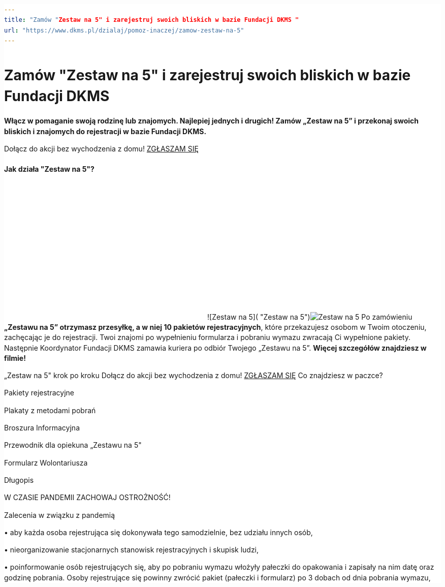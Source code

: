 ```yaml
---
title: "Zamów "Zestaw na 5" i zarejestruj swoich bliskich w bazie Fundacji DKMS "
url: "https://www.dkms.pl/dzialaj/pomoz-inaczej/zamow-zestaw-na-5"
---
```


# Zamów "Zestaw na 5" i zarejestruj swoich bliskich w bazie Fundacji DKMS 

**Włącz w pomaganie swoją rodzinę lub znajomych. Najlepiej jednych i drugich! Zamów „Zestaw na 5” i przekonaj swoich bliskich i znajomych do rejestracji w bazie Fundacji DKMS.**


Dołącz do akcji bez wychodzenia z domu! [ZGŁASZAM SIĘ](/kontakt/zestaw "Zamów zestaw na 5")
#### **Jak działa "Zestaw na 5"?**


![](data:image/svg+xml;charset=utf-8,%3Csvg%20height='267'%20width='400'%20xmlns='http://www.w3.org/2000/svg'%20version='1.1'%3E%3C/svg%3E)![Zestaw na 5]( "Zestaw na 5")![Zestaw na 5](https://assets-eu-01.kc-usercontent.com:443/bed48093-082e-0109-4b5f-7bdadab5eedd/d04b446a-7125-452d-bb7f-7169990c0045/DSC_1080.JPG?w=400&h=267&auto=format&lossless=true&fit=cover "Zestaw na 5")
Po zamówieniu **„Zestawu na 5” otrzymasz przesyłkę, a w niej 10 pakietów rejestracyjnych**, które przekazujesz osobom w Twoim otoczeniu, zachęcając je do rejestracji. Twoi znajomi po wypełnieniu formularza i pobraniu wymazu zwracają Ci wypełnione pakiety. Następnie Koordynator Fundacji DKMS zamawia kuriera po odbiór Twojego „Zestawu na 5”. **Więcej szczegółów znajdziesz w filmie!**


„Zestaw na 5" krok po kroku
Dołącz do akcji bez wychodzenia z domu! [ZGŁASZAM SIĘ](/kontakt/zestaw "Zamów zestaw na 5")
Co znajdziesz w paczce?

Pakiety rejestracyjne


Plakaty z metodami pobrań


Broszura Informacyjna


Przewodnik dla opiekuna „Zestawu na 5"


Formularz Wolontariusza


Długopis


W CZASIE PANDEMII ZACHOWAJ OSTROŻNOŚĆ!

Zalecenia w związku z pandemią

• aby każda osoba rejestrująca się dokonywała tego samodzielnie, bez udziału innych osób,  

• nieorganizowanie stacjonarnych stanowisk rejestracyjnych i skupisk ludzi,


• poinformowanie osób rejestrujących się, aby po pobraniu wymazu włożyły pałeczki do opakowania i zapisały na nim datę oraz godzinę pobrania. Osoby rejestrujące się powinny zwrócić pakiet (pałeczki i formularz) po 3 dobach od dnia pobrania wymazu, 
